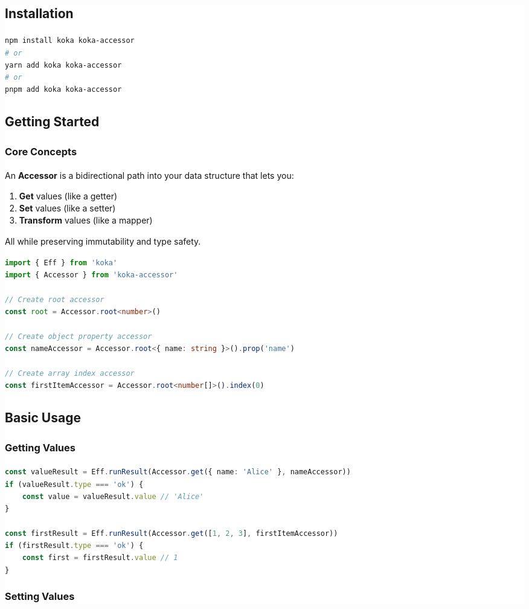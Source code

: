 ## Installation

```bash
npm install koka koka-accessor
# or
yarn add koka koka-accessor
# or
pnpm add koka koka-accessor
```

## Getting Started

### Core Concepts

An **Accessor** is a bidirectional path into your data structure that lets you:

1. **Get** values (like a getter)
2. **Set** values (like a setter)
3. **Transform** values (like a mapper)

All while preserving immutability and type safety.

```typescript
import { Eff } from 'koka'
import { Accessor } from 'koka-accessor'

// Create root accessor
const root = Accessor.root<number>()

// Create object property accessor
const nameAccessor = Accessor.root<{ name: string }>().prop('name')

// Create array index accessor
const firstItemAccessor = Accessor.root<number[]>().index(0)
```

## Basic Usage

### Getting Values

```typescript
const valueResult = Eff.runResult(Accessor.get({ name: 'Alice' }, nameAccessor))
if (valueResult.type === 'ok') {
    const value = valueResult.value // 'Alice'
}

const firstResult = Eff.runResult(Accessor.get([1, 2, 3], firstItemAccessor))
if (firstResult.type === 'ok') {
    const first = firstResult.value // 1
}
```

### Setting Values
